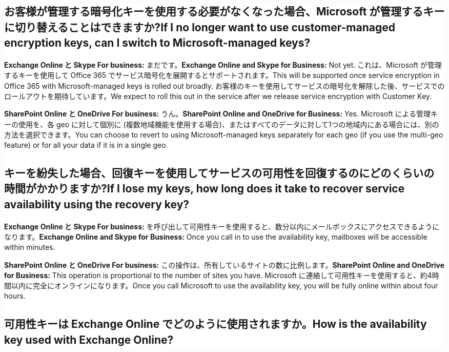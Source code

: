 ## <a name="if-i-no-longer-want-to-use-customer-managed-encryption-keys-can-i-switch-to-microsoft-managed-keys"></a><span data-ttu-id="5e2cc-201">お客様が管理する暗号化キーを使用する必要がなくなった場合、Microsoft が管理するキーに切り替えることはできますか?</span><span class="sxs-lookup"><span data-stu-id="5e2cc-201">If I no longer want to use customer-managed encryption keys, can I switch to Microsoft-managed keys?</span></span>
<span data-ttu-id="5e2cc-202"><a name="DiffCustomerKeyandBYOKAzureIP"> </a></span><span class="sxs-lookup"><span data-stu-id="5e2cc-202"></span></span>

 <span data-ttu-id="5e2cc-203">**Exchange Online と Skype For business:** まだです。</span><span class="sxs-lookup"><span data-stu-id="5e2cc-203">**Exchange Online and Skype for Business:** Not yet.</span></span> <span data-ttu-id="5e2cc-204">これは、Microsoft が管理するキーを使用して Office 365 でサービス暗号化を展開するとサポートされます。</span><span class="sxs-lookup"><span data-stu-id="5e2cc-204">This will be supported once service encryption in Office 365 with Microsoft-managed keys is rolled out broadly.</span></span> <span data-ttu-id="5e2cc-205">お客様のキーを使用してサービスの暗号化を解除した後、サービスでのロールアウトを期待しています。</span><span class="sxs-lookup"><span data-stu-id="5e2cc-205">We expect to roll this out in the service after we release service encryption with Customer Key.</span></span> 
  
 <span data-ttu-id="5e2cc-206">**SharePoint Online と OneDrive For business:** うん。</span><span class="sxs-lookup"><span data-stu-id="5e2cc-206">**SharePoint Online and OneDrive for Business:** Yes.</span></span> <span data-ttu-id="5e2cc-207">Microsoft による管理キーの使用を、各 geo に対して個別に (複数地域機能を使用する場合)、またはすべてのデータに対して1つの地域内にある場合には、別の方法を選択できます。</span><span class="sxs-lookup"><span data-stu-id="5e2cc-207">You can choose to revert to using Microsoft-managed keys separately for each geo (if you use the multi-geo feature) or for all your data if it is in a single geo.</span></span> 
  
## <a name="if-i-lose-my-keys-how-long-does-it-take-to-recover-service-availability-using-the-recovery-key"></a><span data-ttu-id="5e2cc-208">キーを紛失した場合、回復キーを使用してサービスの可用性を回復するのにどのくらいの時間がかかりますか?</span><span class="sxs-lookup"><span data-stu-id="5e2cc-208">If I lose my keys, how long does it take to recover service availability using the recovery key?</span></span>
<span data-ttu-id="5e2cc-209"><a name="DiffCustomerKeyandBYOKAzureIP"> </a></span><span class="sxs-lookup"><span data-stu-id="5e2cc-209"></span></span>

 <span data-ttu-id="5e2cc-210">**Exchange Online と Skype For business:** を呼び出して可用性キーを使用すると、数分以内にメールボックスにアクセスできるようになります。</span><span class="sxs-lookup"><span data-stu-id="5e2cc-210">**Exchange Online and Skype for Business:** Once you call in to use the availability key, mailboxes will be accessible within minutes.</span></span> 
  
 <span data-ttu-id="5e2cc-211">**SharePoint Online と OneDrive For business:** この操作は、所有しているサイトの数に比例します。</span><span class="sxs-lookup"><span data-stu-id="5e2cc-211">**SharePoint Online and OneDrive for Business:** This operation is proportional to the number of sites you have.</span></span> <span data-ttu-id="5e2cc-212">Microsoft に連絡して可用性キーを使用すると、約4時間以内に完全にオンラインになります。</span><span class="sxs-lookup"><span data-stu-id="5e2cc-212">Once you call Microsoft to use the availability key, you will be fully online within about four hours.</span></span> 
  
## <a name="how-is-the-availability-key-used-with-exchange-online"></a><span data-ttu-id="5e2cc-213">可用性キーは Exchange Online でどのように使用されますか。</span><span class="sxs-lookup"><span data-stu-id="5e2cc-213">How is the availability key used with Exchange Online?</span></span>
<span data-ttu-id="5e2cc-214"><a name="DiffCustomerKeyandBYOKAzureIP"> </a></span><span class="sxs-lookup"><span data-stu-id="5e2cc-214"></span></span>

